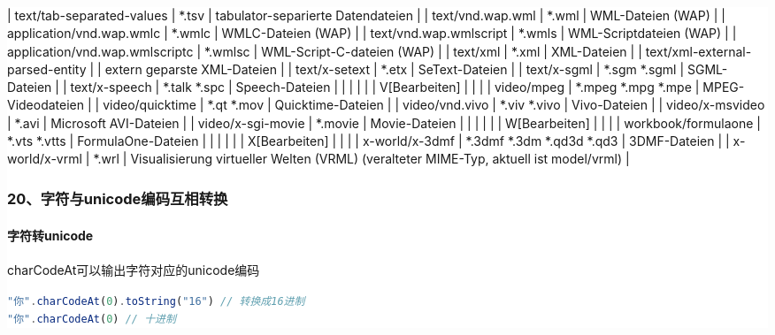 | text/tab-separated-values                                   | *.tsv                           | tabulator-separierte Datendateien                            |
| text/vnd.wap.wml                                            | *.wml                           | WML-Dateien (WAP)                                            |
| application/vnd.wap.wmlc                                    | *.wmlc                          | WMLC-Dateien (WAP)                                           |
| text/vnd.wap.wmlscript                                      | *.wmls                          | WML-Scriptdateien (WAP)                                      |
| application/vnd.wap.wmlscriptc                              | *.wmlsc                         | WML-Script-C-dateien (WAP)                                   |
| text/xml                                                    | *.xml                           | XML-Dateien                                                  |
| text/xml-external-parsed-entity                             |                                 | extern geparste XML-Dateien                                  |
| text/x-setext                                               | *.etx                           | SeText-Dateien                                               |
| text/x-sgml                                                 | *.sgm *.sgml                    | SGML-Dateien                                                 |
| text/x-speech                                               | *.talk *.spc                    | Speech-Dateien                                               |
|                                                             |                                 |                                                              |
| V[Bearbeiten]                                               |                                 |                                                              |
| video/mpeg                                                  | *.mpeg *.mpg *.mpe              | MPEG-Videodateien                                            |
| video/quicktime                                             | *.qt *.mov                      | Quicktime-Dateien                                            |
| video/vnd.vivo                                              | *.viv *.vivo                    | Vivo-Dateien                                                 |
| video/x-msvideo                                             | *.avi                           | Microsoft AVI-Dateien                                        |
| video/x-sgi-movie                                           | *.movie                         | Movie-Dateien                                                |
|                                                             |                                 |                                                              |
| W[Bearbeiten]                                               |                                 |                                                              |
| workbook/formulaone                                         | *.vts *.vtts                    | FormulaOne-Dateien                                           |
|                                                             |                                 |                                                              |
| X[Bearbeiten]                                               |                                 |                                                              |
| x-world/x-3dmf                                              | *.3dmf *.3dm *.qd3d *.qd3       | 3DMF-Dateien                                                 |
| x-world/x-vrml                                              | *.wrl                           | Visualisierung virtueller Welten (VRML) (veralteter MIME-Typ, aktuell ist model/vrml) |

### 20、字符与unicode编码互相转换

#### 字符转unicode

charCodeAt可以输出字符对应的unicode编码

```js
"你".charCodeAt(0).toString("16") // 转换成16进制
"你".charCodeAt(0) // 十进制
```
